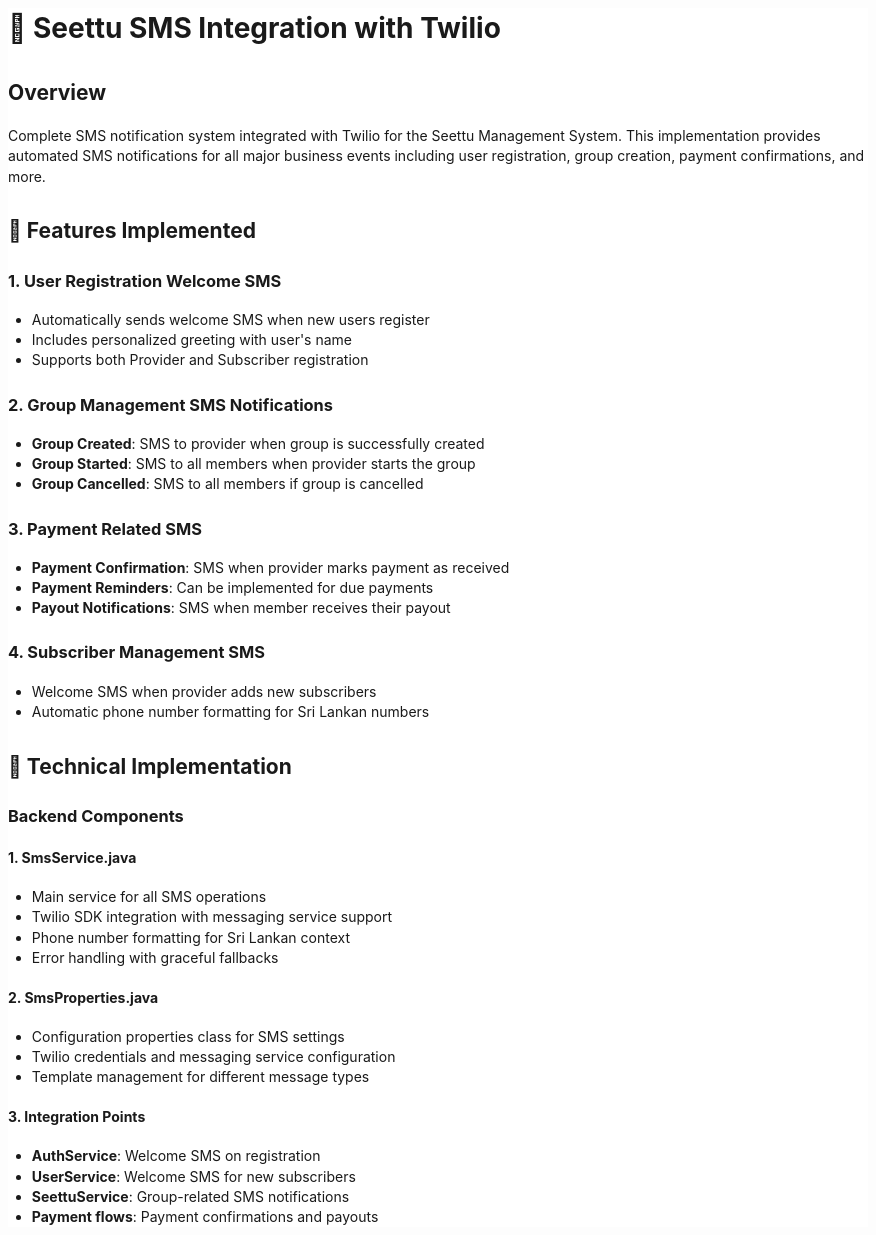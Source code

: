 # 📱 Seettu SMS Integration with Twilio

## Overview
Complete SMS notification system integrated with Twilio for the Seettu Management System. This implementation provides automated SMS notifications for all major business events including user registration, group creation, payment confirmations, and more.

## 🚀 Features Implemented

### 1. **User Registration Welcome SMS**
- Automatically sends welcome SMS when new users register
- Includes personalized greeting with user's name
- Supports both Provider and Subscriber registration

### 2. **Group Management SMS Notifications**
- **Group Created**: SMS to provider when group is successfully created
- **Group Started**: SMS to all members when provider starts the group
- **Group Cancelled**: SMS to all members if group is cancelled

### 3. **Payment Related SMS**
- **Payment Confirmation**: SMS when provider marks payment as received
- **Payment Reminders**: Can be implemented for due payments
- **Payout Notifications**: SMS when member receives their payout

### 4. **Subscriber Management SMS**
- Welcome SMS when provider adds new subscribers
- Automatic phone number formatting for Sri Lankan numbers

## 🔧 Technical Implementation

### Backend Components

#### 1. **SmsService.java**
- Main service for all SMS operations
- Twilio SDK integration with messaging service support
- Phone number formatting for Sri Lankan context
- Error handling with graceful fallbacks

#### 2. **SmsProperties.java**
- Configuration properties class for SMS settings
- Twilio credentials and messaging service configuration
- Template management for different message types

#### 3. **Integration Points**
- **AuthService**: Welcome SMS on registration
- **UserService**: Welcome SMS for new subscribers
- **SeettuService**: Group-related SMS notifications
- **Payment flows**: Payment confirmations and payouts
